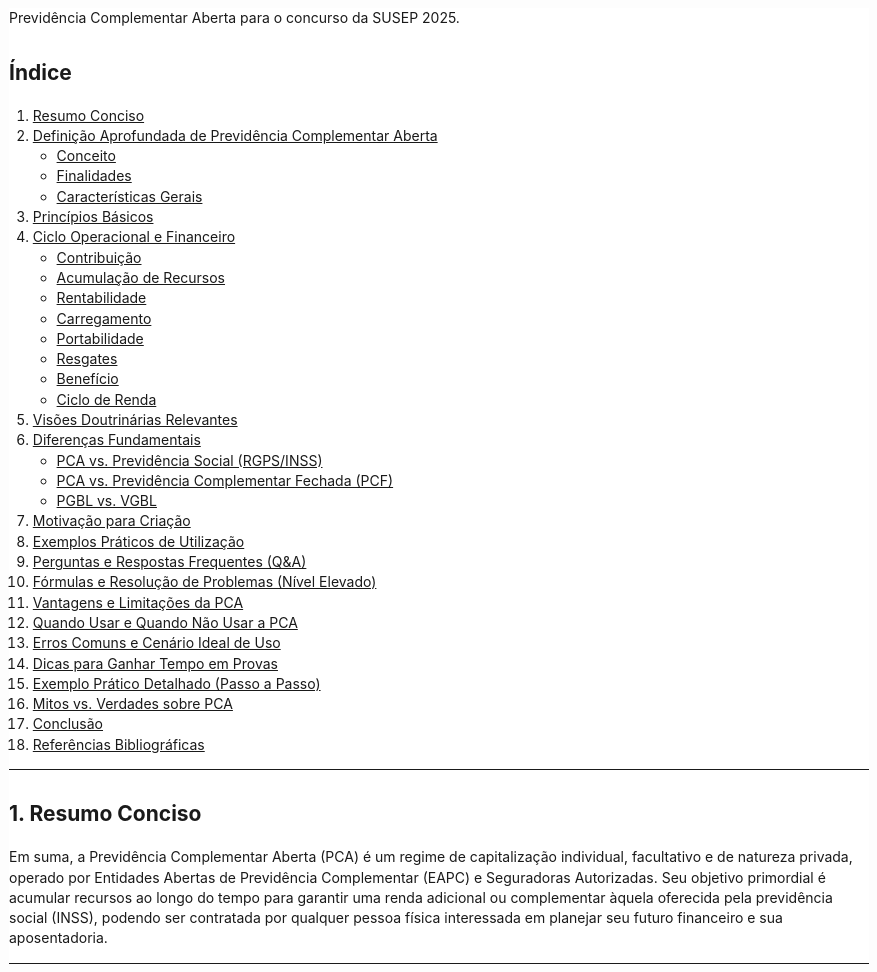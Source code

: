 Previdência Complementar Aberta para o concurso da SUSEP 2025.

## Índice

1. [Resumo Conciso](#resumo-conciso)
2. [Definição Aprofundada de Previdência Complementar Aberta](#definicao-aprofundada)
    * [Conceito](#conceito)
    * [Finalidades](#finalidades)
    * [Características Gerais](#caracteristicas-gerais)
3. [Princípios Básicos](#principios-basicos)
4. [Ciclo Operacional e Financeiro](#ciclo-operacional)
    * [Contribuição](#contribuicao)
    * [Acumulação de Recursos](#acumulacao)
    * [Rentabilidade](#rentabilidade)
    * [Carregamento](#carregamento)
    * [Portabilidade](#portabilidade)
    * [Resgates](#resgates)
    * [Benefício](#beneficio)
    * [Ciclo de Renda](#ciclo-de-renda)
5. [Visões Doutrinárias Relevantes](#visoes-doutrinarias)
6. [Diferenças Fundamentais](#diferencas-fundamentais)
    * [PCA vs. Previdência Social (RGPS/INSS)](#pca-vs-rgps)
    * [PCA vs. Previdência Complementar Fechada (PCF)](#pca-vs-pcf)
    * [PGBL vs. VGBL](#pgbl-vs-vgbl)
7. [Motivação para Criação](#motivacao-criacao)
8. [Exemplos Práticos de Utilização](#exemplos-praticos)
9. [Perguntas e Respostas Frequentes (Q&A)](#qa)
10. [Fórmulas e Resolução de Problemas (Nível Elevado)](#formulas-problemas)
11. [Vantagens e Limitações da PCA](#vantagens-limitacoes)
12. [Quando Usar e Quando Não Usar a PCA](#quando-usar)
13. [Erros Comuns e Cenário Ideal de Uso](#erros-comuns)
14. [Dicas para Ganhar Tempo em Provas](#dicas-tempo)
15. [Exemplo Prático Detalhado (Passo a Passo)](#exemplo-detalhado)
16. [Mitos vs. Verdades sobre PCA](#mitos-verdades)
17. [Conclusão](#conclusao)
18. [Referências Bibliográficas](#referencias)

---

<a name="resumo-conciso"></a>

## 1. Resumo Conciso

Em suma, a Previdência Complementar Aberta (PCA) é um regime de capitalização individual, facultativo e de natureza
privada, operado por Entidades Abertas de Previdência Complementar (EAPC) e Seguradoras Autorizadas. Seu objetivo
primordial é acumular recursos ao longo do tempo para garantir uma renda adicional ou complementar àquela oferecida pela
previdência social (INSS), podendo ser contratada por qualquer pessoa física interessada em planejar seu futuro
financeiro e sua aposentadoria.

---